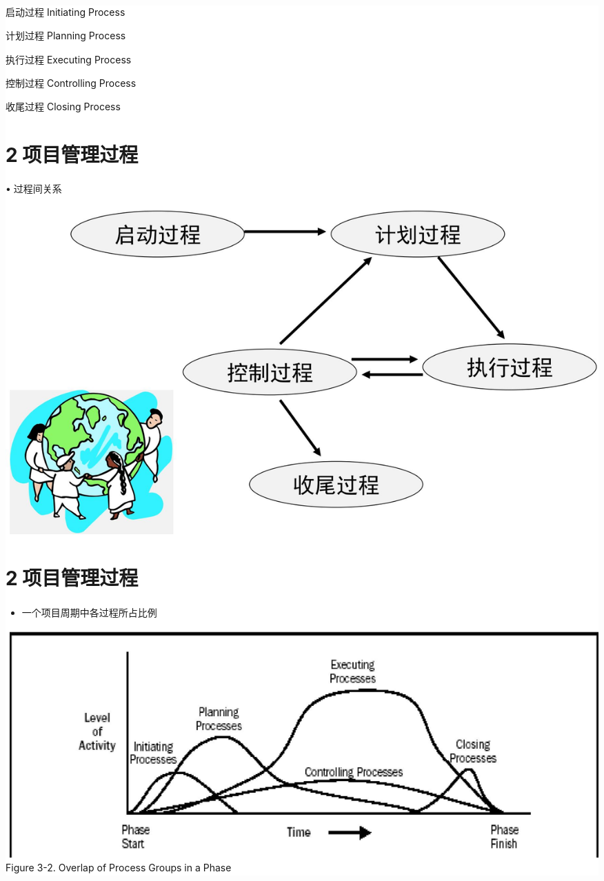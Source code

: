 启动过程 Initiating Process

计划过程 Planning Process

执行过程 Executing Process

控制过程 Controlling Process

收尾过程 Closing Process

# 2 项目管理过程

• 过程间关系

![](images/c555650fbe2291e26712cf0ed0494ec982a4fd6adfd6c5caeceac2353454e556.jpg)

# 2 项目管理过程

- 一个项目周期中各过程所占比例

![](images/954fa834fffe7140b4ce0d7413b15088f809b4ab3f1091b89addfd7d6be20388.jpg)  
Figure 3-2. Overlap of Process Groups in a Phase
